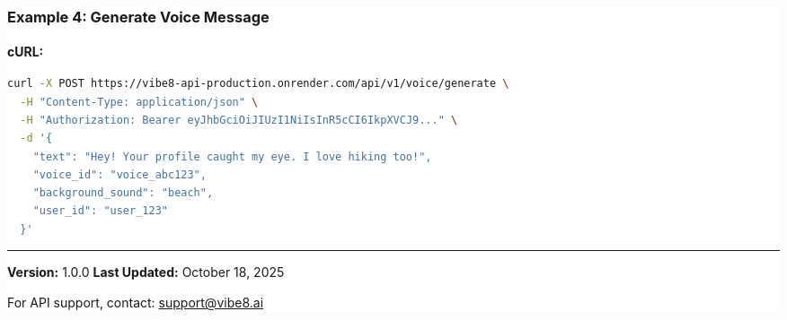
### Example 4: Generate Voice Message

**cURL:**
```bash
curl -X POST https://vibe8-api-production.onrender.com/api/v1/voice/generate \
  -H "Content-Type: application/json" \
  -H "Authorization: Bearer eyJhbGciOiJIUzI1NiIsInR5cCI6IkpXVCJ9..." \
  -d '{
    "text": "Hey! Your profile caught my eye. I love hiking too!",
    "voice_id": "voice_abc123",
    "background_sound": "beach",
    "user_id": "user_123"
  }'
```

---

**Version:** 1.0.0
**Last Updated:** October 18, 2025

For API support, contact: support@vibe8.ai
